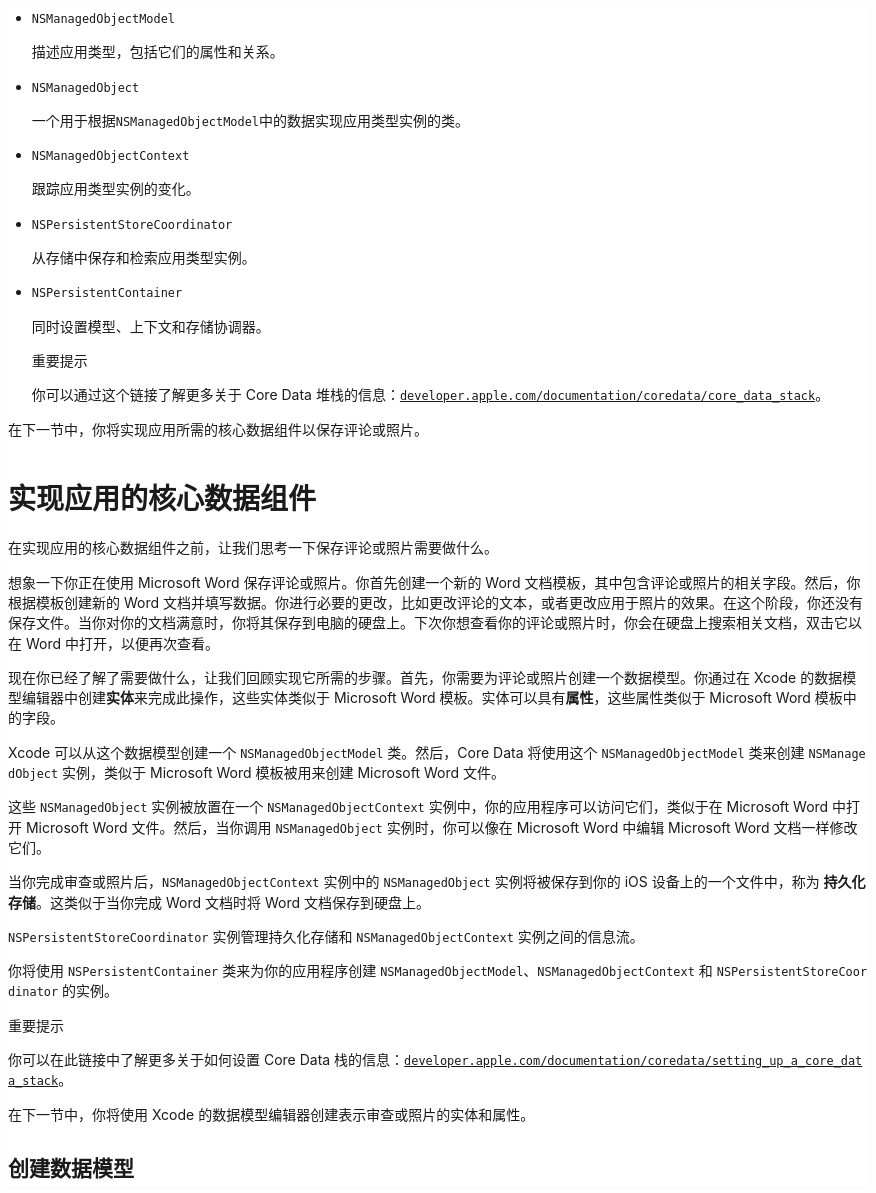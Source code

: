 +   `NSManagedObjectModel`

    描述应用类型，包括它们的属性和关系。

+   `NSManagedObject`

    一个用于根据`NSManagedObjectModel`中的数据实现应用类型实例的类。

+   `NSManagedObjectContext`

    跟踪应用类型实例的变化。

+   `NSPersistentStoreCoordinator`

    从存储中保存和检索应用类型实例。

+   `NSPersistentContainer`

    同时设置模型、上下文和存储协调器。

    重要提示

    你可以通过这个链接了解更多关于 Core Data 堆栈的信息：[`developer.apple.com/documentation/coredata/core_data_stack`](https://developer.apple.com/documentation/coredata/core_data_stack)。

在下一节中，你将实现应用所需的核心数据组件以保存评论或照片。

# 实现应用的核心数据组件

在实现应用的核心数据组件之前，让我们思考一下保存评论或照片需要做什么。

想象一下你正在使用 Microsoft Word 保存评论或照片。你首先创建一个新的 Word 文档模板，其中包含评论或照片的相关字段。然后，你根据模板创建新的 Word 文档并填写数据。你进行必要的更改，比如更改评论的文本，或者更改应用于照片的效果。在这个阶段，你还没有保存文件。当你对你的文档满意时，你将其保存到电脑的硬盘上。下次你想查看你的评论或照片时，你会在硬盘上搜索相关文档，双击它以在 Word 中打开，以便再次查看。

现在你已经了解了需要做什么，让我们回顾实现它所需的步骤。首先，你需要为评论或照片创建一个数据模型。你通过在 Xcode 的数据模型编辑器中创建**实体**来完成此操作，这些实体类似于 Microsoft Word 模板。实体可以具有**属性**，这些属性类似于 Microsoft Word 模板中的字段。

Xcode 可以从这个数据模型创建一个 `NSManagedObjectModel` 类。然后，Core Data 将使用这个 `NSManagedObjectModel` 类来创建 `NSManagedObject` 实例，类似于 Microsoft Word 模板被用来创建 Microsoft Word 文件。

这些 `NSManagedObject` 实例被放置在一个 `NSManagedObjectContext` 实例中，你的应用程序可以访问它们，类似于在 Microsoft Word 中打开 Microsoft Word 文件。然后，当你调用 `NSManagedObject` 实例时，你可以像在 Microsoft Word 中编辑 Microsoft Word 文档一样修改它们。

当你完成审查或照片后，`NSManagedObjectContext` 实例中的 `NSManagedObject` 实例将被保存到你的 iOS 设备上的一个文件中，称为 **持久化存储**。这类似于当你完成 Word 文档时将 Word 文档保存到硬盘上。

`NSPersistentStoreCoordinator` 实例管理持久化存储和 `NSManagedObjectContext` 实例之间的信息流。

你将使用 `NSPersistentContainer` 类来为你的应用程序创建 `NSManagedObjectModel`、`NSManagedObjectContext` 和 `NSPersistentStoreCoordinator` 的实例。

重要提示

你可以在此链接中了解更多关于如何设置 Core Data 栈的信息：[`developer.apple.com/documentation/coredata/setting_up_a_core_data_stack`](https://developer.apple.com/documentation/coredata/setting_up_a_core_data_stack)。

在下一节中，你将使用 Xcode 的数据模型编辑器创建表示审查或照片的实体和属性。

## 创建数据模型
